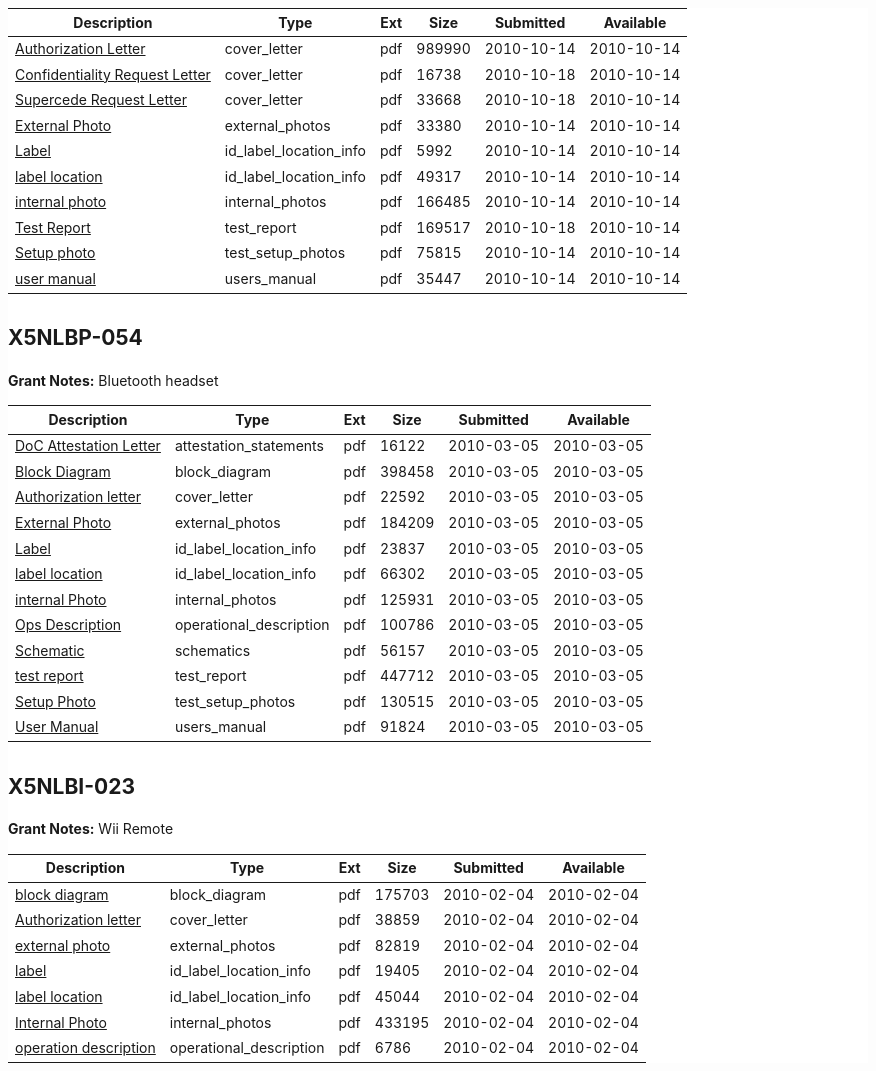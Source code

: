 | Description | Type | Ext | Size | Submitted | Available |
| ----------- | ---- | --- | ---- | --------- | --------- |
| [Authorization Letter](X5NLBI-170/edab33eca9423d6d887375d6251ee3d5/1360780.pdf) | cover_letter | pdf | 989990 | 2010-10-14 | 2010-10-14 |
| [Confidentiality Request Letter](X5NLBI-170/edab33eca9423d6d887375d6251ee3d5/1362289.pdf) | cover_letter | pdf | 16738 | 2010-10-18 | 2010-10-14 |
| [Supercede Request Letter](X5NLBI-170/edab33eca9423d6d887375d6251ee3d5/1362290.pdf) | cover_letter | pdf | 33668 | 2010-10-18 | 2010-10-14 |
| [External Photo](X5NLBI-170/edab33eca9423d6d887375d6251ee3d5/1360781.pdf) | external_photos | pdf | 33380 | 2010-10-14 | 2010-10-14 |
| [Label](X5NLBI-170/edab33eca9423d6d887375d6251ee3d5/1360782.pdf) | id_label_location_info | pdf | 5992 | 2010-10-14 | 2010-10-14 |
| [label location](X5NLBI-170/edab33eca9423d6d887375d6251ee3d5/1360783.pdf) | id_label_location_info | pdf | 49317 | 2010-10-14 | 2010-10-14 |
| [internal photo](X5NLBI-170/edab33eca9423d6d887375d6251ee3d5/1360784.pdf) | internal_photos | pdf | 166485 | 2010-10-14 | 2010-10-14 |
| [Test Report](X5NLBI-170/edab33eca9423d6d887375d6251ee3d5/1362288.pdf) | test_report | pdf | 169517 | 2010-10-18 | 2010-10-14 |
| [Setup photo](X5NLBI-170/edab33eca9423d6d887375d6251ee3d5/1360788.pdf) | test_setup_photos | pdf | 75815 | 2010-10-14 | 2010-10-14 |
| [user manual](X5NLBI-170/edab33eca9423d6d887375d6251ee3d5/1360789.pdf) | users_manual | pdf | 35447 | 2010-10-14 | 2010-10-14 |
## X5NLBP-054
**Grant Notes:** Bluetooth headset

| Description | Type | Ext | Size | Submitted | Available |
| ----------- | ---- | --- | ---- | --------- | --------- |
| [DoC Attestation Letter](X5NLBP-054/729c11fd5200c32a211c4faae0251321/1249251.pdf) | attestation_statements | pdf | 16122 | 2010-03-05 | 2010-03-05 |
| [Block Diagram](X5NLBP-054/729c11fd5200c32a211c4faae0251321/1249252.pdf) | block_diagram | pdf | 398458 | 2010-03-05 | 2010-03-05 |
| [Authorization letter](X5NLBP-054/729c11fd5200c32a211c4faae0251321/1249250.pdf) | cover_letter | pdf | 22592 | 2010-03-05 | 2010-03-05 |
| [External Photo](X5NLBP-054/729c11fd5200c32a211c4faae0251321/1249255.pdf) | external_photos | pdf | 184209 | 2010-03-05 | 2010-03-05 |
| [Label](X5NLBP-054/729c11fd5200c32a211c4faae0251321/1249256.pdf) | id_label_location_info | pdf | 23837 | 2010-03-05 | 2010-03-05 |
| [label location](X5NLBP-054/729c11fd5200c32a211c4faae0251321/1249257.pdf) | id_label_location_info | pdf | 66302 | 2010-03-05 | 2010-03-05 |
| [internal Photo](X5NLBP-054/729c11fd5200c32a211c4faae0251321/1249258.pdf) | internal_photos | pdf | 125931 | 2010-03-05 | 2010-03-05 |
| [Ops Description](X5NLBP-054/729c11fd5200c32a211c4faae0251321/1249253.pdf) | operational_description | pdf | 100786 | 2010-03-05 | 2010-03-05 |
| [Schematic](X5NLBP-054/729c11fd5200c32a211c4faae0251321/1249254.pdf) | schematics | pdf | 56157 | 2010-03-05 | 2010-03-05 |
| [test report](X5NLBP-054/729c11fd5200c32a211c4faae0251321/1249259.pdf) | test_report | pdf | 447712 | 2010-03-05 | 2010-03-05 |
| [Setup Photo](X5NLBP-054/729c11fd5200c32a211c4faae0251321/1249260.pdf) | test_setup_photos | pdf | 130515 | 2010-03-05 | 2010-03-05 |
| [User Manual](X5NLBP-054/729c11fd5200c32a211c4faae0251321/1249261.pdf) | users_manual | pdf | 91824 | 2010-03-05 | 2010-03-05 |
## X5NLBI-023
**Grant Notes:** Wii Remote

| Description | Type | Ext | Size | Submitted | Available |
| ----------- | ---- | --- | ---- | --------- | --------- |
| [block diagram](X5NLBI-023/435010f7871fb7a1b910568abd44b2cd/1237225.pdf) | block_diagram | pdf | 175703 | 2010-02-04 | 2010-02-04 |
| [Authorization letter](X5NLBI-023/435010f7871fb7a1b910568abd44b2cd/1237224.pdf) | cover_letter | pdf | 38859 | 2010-02-04 | 2010-02-04 |
| [external photo](X5NLBI-023/435010f7871fb7a1b910568abd44b2cd/1237226.pdf) | external_photos | pdf | 82819 | 2010-02-04 | 2010-02-04 |
| [label](X5NLBI-023/435010f7871fb7a1b910568abd44b2cd/1237227.pdf) | id_label_location_info | pdf | 19405 | 2010-02-04 | 2010-02-04 |
| [label location](X5NLBI-023/435010f7871fb7a1b910568abd44b2cd/1237234.pdf) | id_label_location_info | pdf | 45044 | 2010-02-04 | 2010-02-04 |
| [Internal Photo](X5NLBI-023/435010f7871fb7a1b910568abd44b2cd/1237228.pdf) | internal_photos | pdf | 433195 | 2010-02-04 | 2010-02-04 |
| [operation description](X5NLBI-023/435010f7871fb7a1b910568abd44b2cd/1237229.pdf) | operational_description | pdf | 6786 | 2010-02-04 | 2010-02-04 |